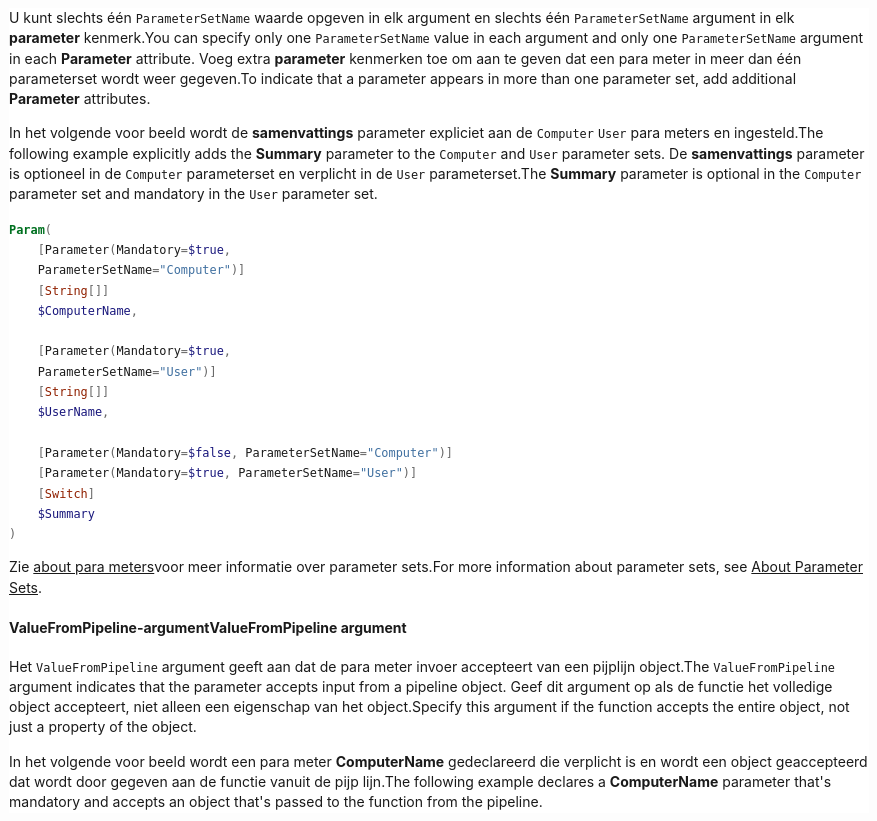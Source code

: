 <span data-ttu-id="5df8d-177">U kunt slechts één `ParameterSetName` waarde opgeven in elk argument en slechts één `ParameterSetName` argument in elk **parameter** kenmerk.</span><span class="sxs-lookup"><span data-stu-id="5df8d-177">You can specify only one `ParameterSetName` value in each argument and only one `ParameterSetName` argument in each **Parameter** attribute.</span></span> <span data-ttu-id="5df8d-178">Voeg extra **parameter** kenmerken toe om aan te geven dat een para meter in meer dan één parameterset wordt weer gegeven.</span><span class="sxs-lookup"><span data-stu-id="5df8d-178">To indicate that a parameter appears in more than one parameter set, add additional **Parameter** attributes.</span></span>

<span data-ttu-id="5df8d-179">In het volgende voor beeld wordt de **samenvattings** parameter expliciet aan de `Computer` `User` para meters en ingesteld.</span><span class="sxs-lookup"><span data-stu-id="5df8d-179">The following example explicitly adds the **Summary** parameter to the `Computer` and `User` parameter sets.</span></span> <span data-ttu-id="5df8d-180">De **samenvattings** parameter is optioneel in de `Computer` parameterset en verplicht in de `User` parameterset.</span><span class="sxs-lookup"><span data-stu-id="5df8d-180">The **Summary** parameter is optional in the `Computer` parameter set and mandatory in the `User` parameter set.</span></span>

```powershell
Param(
    [Parameter(Mandatory=$true,
    ParameterSetName="Computer")]
    [String[]]
    $ComputerName,

    [Parameter(Mandatory=$true,
    ParameterSetName="User")]
    [String[]]
    $UserName,

    [Parameter(Mandatory=$false, ParameterSetName="Computer")]
    [Parameter(Mandatory=$true, ParameterSetName="User")]
    [Switch]
    $Summary
)
```

<span data-ttu-id="5df8d-181">Zie [about para meters](about_parameter_sets.md)voor meer informatie over parameter sets.</span><span class="sxs-lookup"><span data-stu-id="5df8d-181">For more information about parameter sets, see [About Parameter Sets](about_parameter_sets.md).</span></span>

#### <a name="valuefrompipeline-argument"></a><span data-ttu-id="5df8d-182">ValueFromPipeline-argument</span><span class="sxs-lookup"><span data-stu-id="5df8d-182">ValueFromPipeline argument</span></span>

<span data-ttu-id="5df8d-183">Het `ValueFromPipeline` argument geeft aan dat de para meter invoer accepteert van een pijplijn object.</span><span class="sxs-lookup"><span data-stu-id="5df8d-183">The `ValueFromPipeline` argument indicates that the parameter accepts input from a pipeline object.</span></span> <span data-ttu-id="5df8d-184">Geef dit argument op als de functie het volledige object accepteert, niet alleen een eigenschap van het object.</span><span class="sxs-lookup"><span data-stu-id="5df8d-184">Specify this argument if the function accepts the entire object, not just a property of the object.</span></span>

<span data-ttu-id="5df8d-185">In het volgende voor beeld wordt een para meter **ComputerName** gedeclareerd die verplicht is en wordt een object geaccepteerd dat wordt door gegeven aan de functie vanuit de pijp lijn.</span><span class="sxs-lookup"><span data-stu-id="5df8d-185">The following example declares a **ComputerName** parameter that's mandatory and accepts an object that's passed to the function from the pipeline.</span></span>
